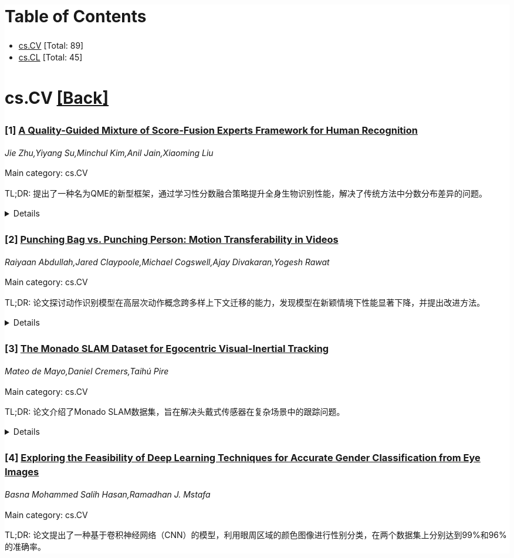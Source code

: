 <div id=toc></div>

# Table of Contents

- [cs.CV](#cs.CV) [Total: 89]
- [cs.CL](#cs.CL) [Total: 45]


<div id='cs.CV'></div>

# cs.CV [[Back]](#toc)

### [1] [A Quality-Guided Mixture of Score-Fusion Experts Framework for Human Recognition](https://arxiv.org/abs/2508.00053)
*Jie Zhu,Yiyang Su,Minchul Kim,Anil Jain,Xiaoming Liu*

Main category: cs.CV

TL;DR: 提出了一种名为QME的新型框架，通过学习性分数融合策略提升全身生物识别性能，解决了传统方法中分数分布差异的问题。


<details><summary>Details</summary></details>


### [2] [Punching Bag vs. Punching Person: Motion Transferability in Videos](https://arxiv.org/abs/2508.00085)
*Raiyaan Abdullah,Jared Claypoole,Michael Cogswell,Ajay Divakaran,Yogesh Rawat*

Main category: cs.CV

TL;DR: 论文探讨动作识别模型在高层次动作概念跨多样上下文迁移的能力，发现模型在新颖情境下性能显著下降，并提出改进方法。


<details><summary>Details</summary></details>


### [3] [The Monado SLAM Dataset for Egocentric Visual-Inertial Tracking](https://arxiv.org/abs/2508.00088)
*Mateo de Mayo,Daniel Cremers,Taihú Pire*

Main category: cs.CV

TL;DR: 论文介绍了Monado SLAM数据集，旨在解决头戴式传感器在复杂场景中的跟踪问题。


<details><summary>Details</summary></details>


### [4] [Exploring the Feasibility of Deep Learning Techniques for Accurate Gender Classification from Eye Images](https://arxiv.org/abs/2508.00135)
*Basna Mohammed Salih Hasan,Ramadhan J. Mstafa*

Main category: cs.CV

TL;DR: 论文提出了一种基于卷积神经网络（CNN）的模型，利用眼周区域的颜色图像进行性别分类，在两个数据集上分别达到99%和96%的准确率。

